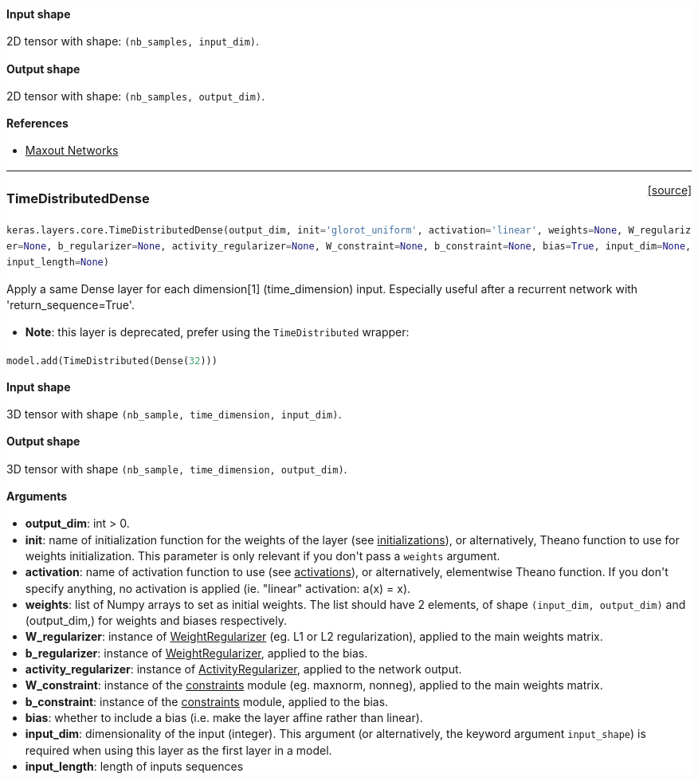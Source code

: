 __Input shape__

2D tensor with shape: `(nb_samples, input_dim)`.

__Output shape__

2D tensor with shape: `(nb_samples, output_dim)`.

__References__

- [Maxout Networks](http://arxiv.org/pdf/1302.4389.pdf)

----

<span style="float:right;">[[source]](https://github.com/fchollet/keras/blob/master/keras/layers/core.py#L1059)</span>
### TimeDistributedDense

```python
keras.layers.core.TimeDistributedDense(output_dim, init='glorot_uniform', activation='linear', weights=None, W_regularizer=None, b_regularizer=None, activity_regularizer=None, W_constraint=None, b_constraint=None, bias=True, input_dim=None, input_length=None)
```

Apply a same Dense layer for each dimension[1] (time_dimension) input.
Especially useful after a recurrent network with 'return_sequence=True'.

- __Note__: this layer is deprecated, prefer using the `TimeDistributed` wrapper:
```python
model.add(TimeDistributed(Dense(32)))
```

__Input shape__

3D tensor with shape `(nb_sample, time_dimension, input_dim)`.

__Output shape__

3D tensor with shape `(nb_sample, time_dimension, output_dim)`.

__Arguments__

- __output_dim__: int > 0.
- __init__: name of initialization function for the weights of the layer
	(see [initializations](../initializations.md)),
	or alternatively, Theano function to use for weights
	initialization. This parameter is only relevant
	if you don't pass a `weights` argument.
- __activation__: name of activation function to use
	(see [activations](../activations.md)),
	or alternatively, elementwise Theano function.
	If you don't specify anything, no activation is applied
	(ie. "linear" activation: a(x) = x).
- __weights__: list of Numpy arrays to set as initial weights.
	The list should have 2 elements, of shape `(input_dim, output_dim)`
	and (output_dim,) for weights and biases respectively.
- __W_regularizer__: instance of [WeightRegularizer](../regularizers.md)
	(eg. L1 or L2 regularization), applied to the main weights matrix.
- __b_regularizer__: instance of [WeightRegularizer](../regularizers.md),
	applied to the bias.
- __activity_regularizer__: instance of [ActivityRegularizer](../regularizers.md),
	applied to the network output.
- __W_constraint__: instance of the [constraints](../constraints.md) module
	(eg. maxnorm, nonneg), applied to the main weights matrix.
- __b_constraint__: instance of the [constraints](../constraints.md) module,
	applied to the bias.
- __bias__: whether to include a bias (i.e. make the layer affine rather than linear).
- __input_dim__: dimensionality of the input (integer).
	This argument (or alternatively, the keyword argument `input_shape`)
	is required when using this layer as the first layer in a model.
- __input_length__: length of inputs sequences